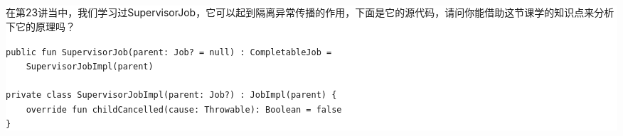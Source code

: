 在第23讲当中，我们学习过SupervisorJob，它可以起到隔离异常传播的作用，下面是它的源代码，请问你能借助这节课学的知识点来分析下它的原理吗？

```plain
public fun SupervisorJob(parent: Job? = null) : CompletableJob =
    SupervisorJobImpl(parent)

private class SupervisorJobImpl(parent: Job?) : JobImpl(parent) {
    override fun childCancelled(cause: Throwable): Boolean = false
}

```